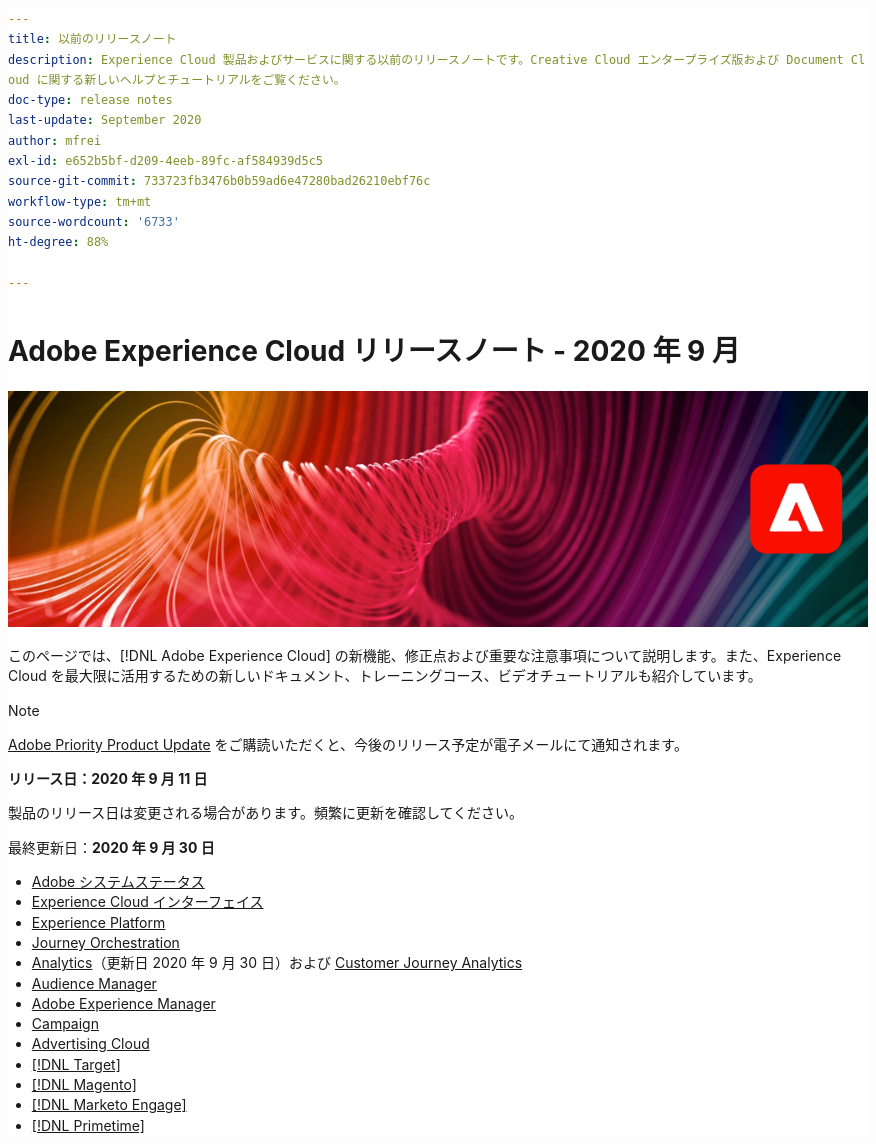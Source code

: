 ```yaml
---
title: 以前のリリースノート
description: Experience Cloud 製品およびサービスに関する以前のリリースノートです。Creative Cloud エンタープライズ版および Document Cloud に関する新しいヘルプとチュートリアルをご覧ください。
doc-type: release notes
last-update: September 2020
author: mfrei
exl-id: e652b5bf-d209-4eeb-89fc-af584939d5c5
source-git-commit: 733723fb3476b0b59ad6e47280bad26210ebf76c
workflow-type: tm+mt
source-wordcount: '6733'
ht-degree: 88%

---
```


# Adobe Experience Cloud リリースノート - 2020 年 9 月

![バナー](/assets/experience-cloud-banner-3.png)

このページでは、[!DNL Adobe Experience Cloud] の新機能、修正点および重要な注意事項について説明します。また、Experience Cloud を最大限に活用するための新しいドキュメント、トレーニングコース、ビデオチュートリアルも紹介しています。

>[!NOTE]
>
>[Adobe Priority Product Update](https://www.adobe.com/subscription/priority-product-update.html) をご購読いただくと、今後のリリース予定が電子メールにて通知されます。

**リリース日：2020 年 9 月 11 日**

製品のリリース日は変更される場合があります。頻繁に更新を確認してください。

最終更新日：**2020 年 9 月 30 日**

* [Adobe システムステータス](#status)
* [Experience Cloud インターフェイス ](#ecloud)
* [Experience Platform](#platform)
* [Journey Orchestration](#journey-orch)
* [Analytics](#analytics)（更新日 2020 年 9 月 30 日）および [Customer Journey Analytics](#cust-journey)
* [Audience Manager](#aam)
* [Adobe Experience Manager](#aem)
* [Campaign](#ac)
* [Advertising Cloud](#adcloud)
* [[!DNL Target]](https://experienceleague.corp.adobe.com/docs/target/using/release-notes/target-release-notes.html?lang=en)
* [[!DNL Magento]](#magento)
* [[!DNL Marketo Engage]](#marketo)
* [[!DNL Primetime]](https://experienceleague.corp.adobe.com/docs/primetime/release-notes/home.html)
